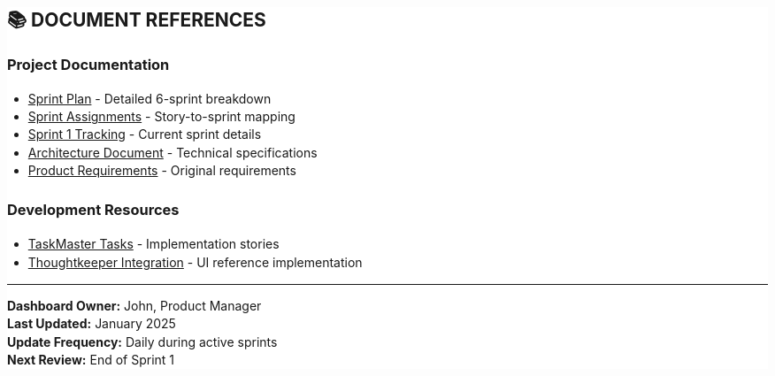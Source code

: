 
## 📚 **DOCUMENT REFERENCES**

### **Project Documentation**
- [Sprint Plan](./sprint-plan.md) - Detailed 6-sprint breakdown
- [Sprint Assignments](./sprint-assignments.md) - Story-to-sprint mapping
- [Sprint 1 Tracking](./sprint-tracking/sprint-1-foundation.md) - Current sprint details
- [Architecture Document](../../docs/architecture.md) - Technical specifications
- [Product Requirements](../../prd.md) - Original requirements

### **Development Resources**
- [TaskMaster Tasks](../../.taskmaster/tasks/tasks.json) - Implementation stories
- [Thoughtkeeper Integration](../../thoughtkeeper/) - UI reference implementation

---

**Dashboard Owner:** John, Product Manager  
**Last Updated:** January 2025  
**Update Frequency:** Daily during active sprints  
**Next Review:** End of Sprint 1
